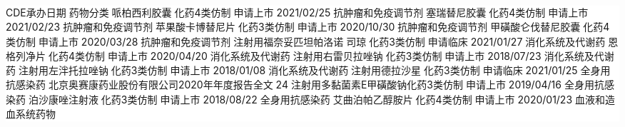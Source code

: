 CDE承办日期
药物分类
哌柏西利胶囊
化药4类仿制
申请上市
2021/02/25
抗肿瘤和免疫调节剂
塞瑞替尼胶囊
化药4类仿制
申请上市
2021/02/23
抗肿瘤和免疫调节剂
苹果酸卡博替尼片
化药3类仿制
申请上市
2020/10/30
抗肿瘤和免疫调节剂
甲磺酸仑伐替尼胶囊
化药4类仿制
申请上市
2020/03/28
抗肿瘤和免疫调节剂
注射用福奈妥匹坦帕洛诺
司琼
化药3类仿制
申请临床
2021/01/27
消化系统及代谢药
恩格列净片
化药4类仿制
申请上市
2020/04/20
消化系统及代谢药
注射用右雷贝拉唑钠
化药3类仿制
申请上市
2018/07/23
消化系统及代谢药
注射用左泮托拉唑钠
化药3类仿制
申请上市
2018/01/08
消化系统及代谢药
注射用德拉沙星
化药3类仿制
申请临床
2021/01/25
全身用抗感染药
北京奥赛康药业股份有限公司2020年年度报告全文
24
注射用多黏菌素E甲磺酸钠化药3类仿制
申请上市
2019/04/16
全身用抗感染药
泊沙康唑注射液
化药3类仿制
申请上市
2018/08/22
全身用抗感染药
艾曲泊帕乙醇胺片
化药4类仿制
申请上市
2020/01/23
血液和造血系统药物
